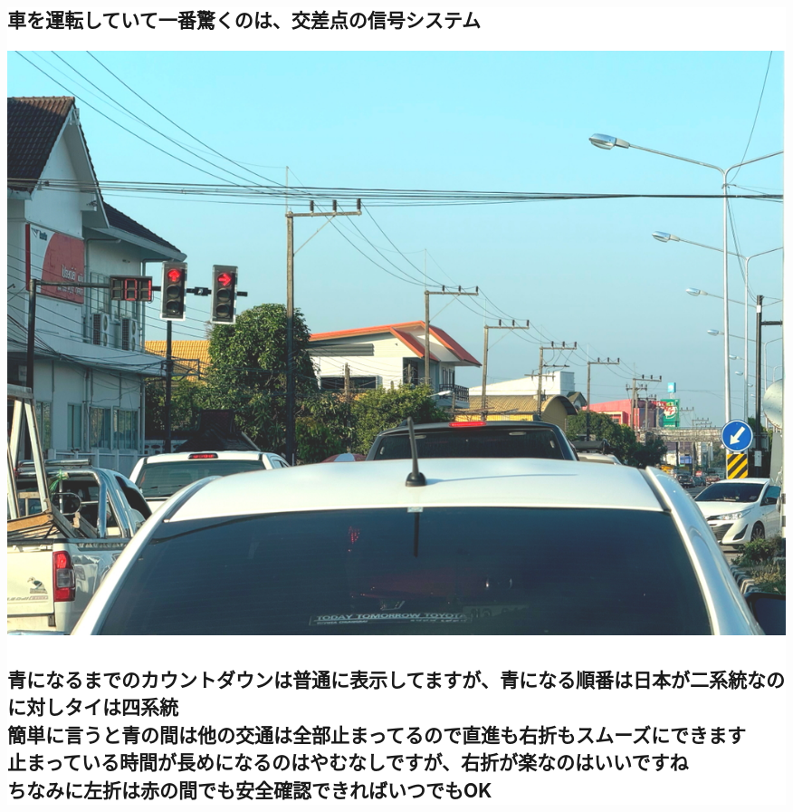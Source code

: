 <h2><span class="yellow">車を運転していて一番驚くのは、交差点の信号システム</span></h2>
<a href="20241224_006.JPG" target="_blank"><img src="20241224_006.JPG" alt="サンプル画像" width="900" /></a>

<h2><span class="yellow">青になるまでのカウントダウンは普通に表示してますが、青になる順番は日本が二系統なのに対しタイは四系統<br>簡単に言うと青の間は他の交通は全部止まってるので直進も右折もスムーズにできます<br>止まっている時間が長めになるのはやむなしですが、右折が楽なのはいいですね<br>ちなみに左折は赤の間でも安全確認できればいつでもOK</span></h2>